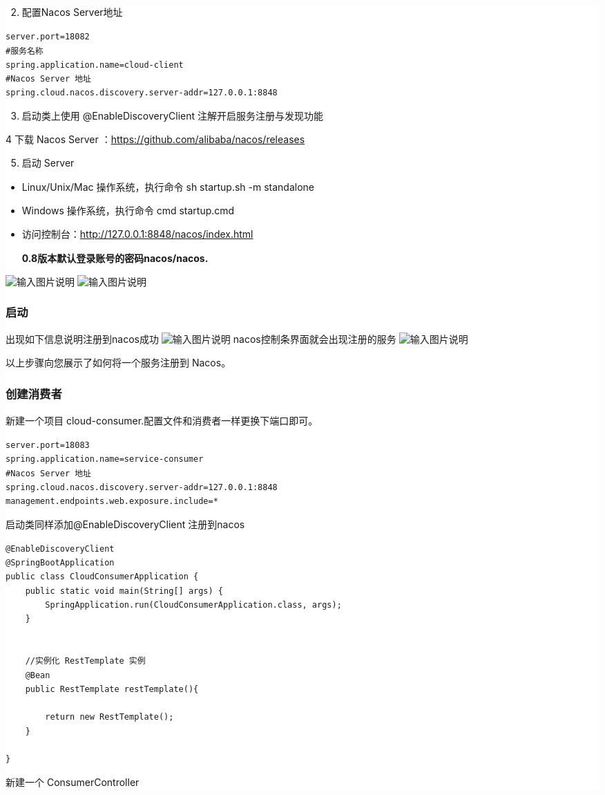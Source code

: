 	
2. 配置Nacos Server地址
```
server.port=18082
#服务名称
spring.application.name=cloud-client
#Nacos Server 地址
spring.cloud.nacos.discovery.server-addr=127.0.0.1:8848
```
    
3. 启动类上使用 @EnableDiscoveryClient 注解开启服务注册与发现功能

4 下载 Nacos Server ：https://github.com/alibaba/nacos/releases

5. 启动 Server
- Linux/Unix/Mac 操作系统，执行命令 sh startup.sh -m standalone
- Windows 操作系统，执行命令 cmd startup.cmd
- 访问控制台：http://127.0.0.1:8848/nacos/index.html  

  **0.8版本默认登录账号的密码nacos/nacos.** 

![输入图片说明](https://images.gitee.com/uploads/images/2019/0124/125758_aa62dddb_1478371.png)
![输入图片说明](https://images.gitee.com/uploads/images/2019/0124/130000_4da3402a_1478371.png "登录界面")

### 启动
出现如下信息说明注册到nacos成功
![输入图片说明](https://images.gitee.com/uploads/images/2019/0125/180020_c426127d_1478371.png)
nacos控制条界面就会出现注册的服务
![输入图片说明](https://images.gitee.com/uploads/images/2019/0125/180210_3d75c743_1478371.png)

以上步骤向您展示了如何将一个服务注册到 Nacos。

### 创建消费者
新建一个项目 cloud-consumer.配置文件和消费者一样更换下端口即可。

```
server.port=18083
spring.application.name=service-consumer
#Nacos Server 地址
spring.cloud.nacos.discovery.server-addr=127.0.0.1:8848
management.endpoints.web.exposure.include=*

```
启动类同样添加@EnableDiscoveryClient 注册到nacos


```
@EnableDiscoveryClient
@SpringBootApplication
public class CloudConsumerApplication {
    public static void main(String[] args) {
        SpringApplication.run(CloudConsumerApplication.class, args);
    }


    //实例化 RestTemplate 实例
    @Bean
    public RestTemplate restTemplate(){

        return new RestTemplate();
    }

}
```
新建一个 ConsumerController
